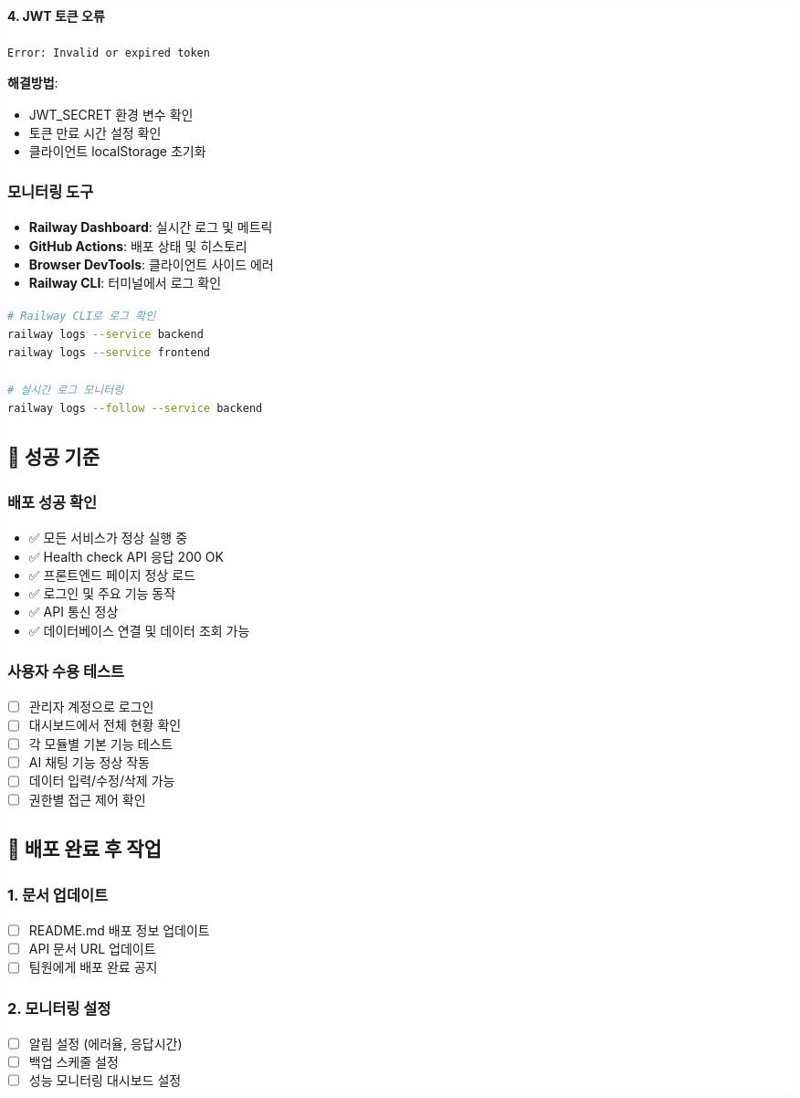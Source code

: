 #### 4. JWT 토큰 오류
```
Error: Invalid or expired token
```
**해결방법**:
- JWT_SECRET 환경 변수 확인
- 토큰 만료 시간 설정 확인
- 클라이언트 localStorage 초기화

### 모니터링 도구
- **Railway Dashboard**: 실시간 로그 및 메트릭
- **GitHub Actions**: 배포 상태 및 히스토리
- **Browser DevTools**: 클라이언트 사이드 에러
- **Railway CLI**: 터미널에서 로그 확인

```bash
# Railway CLI로 로그 확인
railway logs --service backend
railway logs --service frontend

# 실시간 로그 모니터링
railway logs --follow --service backend
```

## 🎯 성공 기준

### 배포 성공 확인
- ✅ 모든 서비스가 정상 실행 중
- ✅ Health check API 응답 200 OK
- ✅ 프론트엔드 페이지 정상 로드
- ✅ 로그인 및 주요 기능 동작
- ✅ API 통신 정상
- ✅ 데이터베이스 연결 및 데이터 조회 가능

### 사용자 수용 테스트
- [ ] 관리자 계정으로 로그인
- [ ] 대시보드에서 전체 현황 확인
- [ ] 각 모듈별 기본 기능 테스트
- [ ] AI 채팅 기능 정상 작동
- [ ] 데이터 입력/수정/삭제 가능
- [ ] 권한별 접근 제어 확인

## 📝 배포 완료 후 작업

### 1. 문서 업데이트
- [ ] README.md 배포 정보 업데이트
- [ ] API 문서 URL 업데이트
- [ ] 팀원에게 배포 완료 공지

### 2. 모니터링 설정
- [ ] 알림 설정 (에러율, 응답시간)
- [ ] 백업 스케줄 설정
- [ ] 성능 모니터링 대시보드 설정
